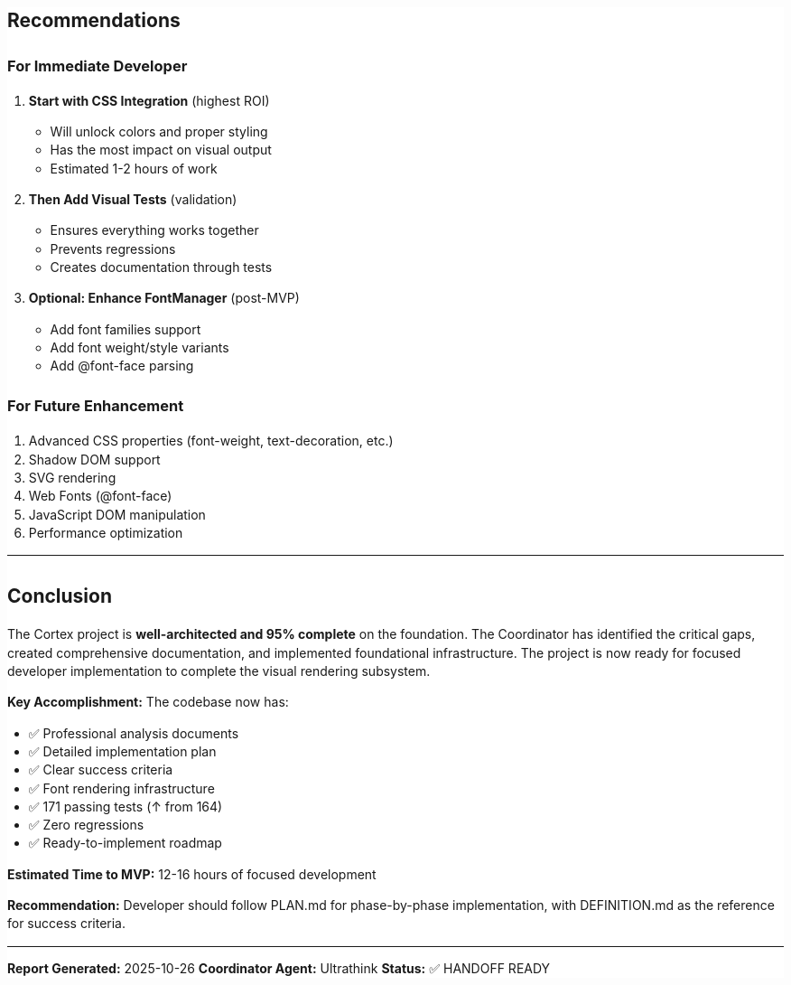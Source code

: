 
## Recommendations

### For Immediate Developer
1. **Start with CSS Integration** (highest ROI)
   - Will unlock colors and proper styling
   - Has the most impact on visual output
   - Estimated 1-2 hours of work

2. **Then Add Visual Tests** (validation)
   - Ensures everything works together
   - Prevents regressions
   - Creates documentation through tests

3. **Optional: Enhance FontManager** (post-MVP)
   - Add font families support
   - Add font weight/style variants
   - Add @font-face parsing

### For Future Enhancement
1. Advanced CSS properties (font-weight, text-decoration, etc.)
2. Shadow DOM support
3. SVG rendering
4. Web Fonts (@font-face)
5. JavaScript DOM manipulation
6. Performance optimization

---

## Conclusion

The Cortex project is **well-architected and 95% complete** on the foundation. The Coordinator has identified the critical gaps, created comprehensive documentation, and implemented foundational infrastructure. The project is now ready for focused developer implementation to complete the visual rendering subsystem.

**Key Accomplishment:** The codebase now has:
- ✅ Professional analysis documents
- ✅ Detailed implementation plan
- ✅ Clear success criteria
- ✅ Font rendering infrastructure
- ✅ 171 passing tests (↑ from 164)
- ✅ Zero regressions
- ✅ Ready-to-implement roadmap

**Estimated Time to MVP:** 12-16 hours of focused development

**Recommendation:** Developer should follow PLAN.md for phase-by-phase implementation, with DEFINITION.md as the reference for success criteria.

---

**Report Generated:** 2025-10-26
**Coordinator Agent:** Ultrathink
**Status:** ✅ HANDOFF READY

